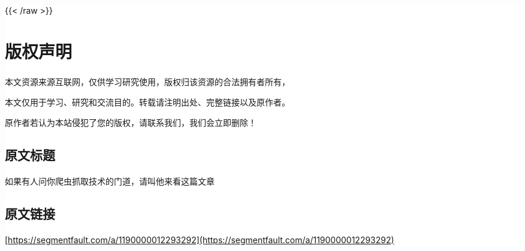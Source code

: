                 
{{< /raw >}}

# 版权声明
本文资源来源互联网，仅供学习研究使用，版权归该资源的合法拥有者所有，

本文仅用于学习、研究和交流目的。转载请注明出处、完整链接以及原作者。 

原作者若认为本站侵犯了您的版权，请联系我们，我们会立即删除！

## 原文标题
如果有人问你爬虫抓取技术的门道，请叫他来看这篇文章

## 原文链接
[https://segmentfault.com/a/1190000012293292](https://segmentfault.com/a/1190000012293292)

